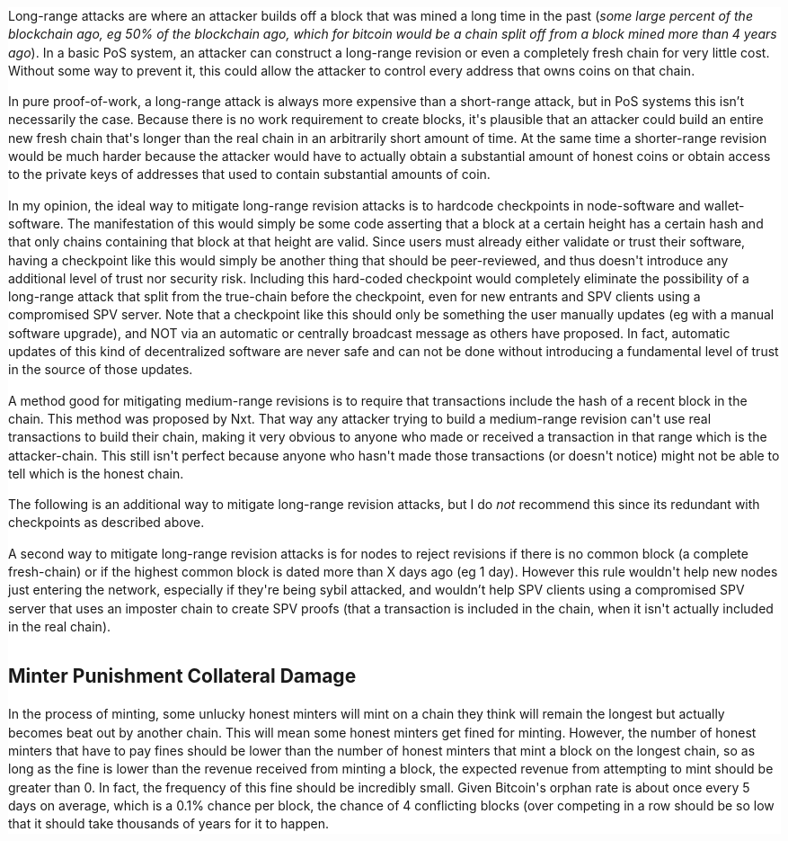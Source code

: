 Long-range attacks are where an attacker builds off a block that was mined a long time in the past (*some large percent of the blockchain ago, eg 50% of the blockchain ago, which for bitcoin would be a chain split off from a block mined more than 4 years ago*). In a basic PoS system, an attacker can construct a long-range revision or even a completely fresh chain for very little cost. Without some way to prevent it, this could allow the attacker to control every address that owns coins on that chain.

In pure proof-of-work, a long-range attack is always more expensive than a short-range attack, but in PoS systems this isn’t necessarily the case. Because there is no work requirement to create blocks, it's plausible that an attacker could build an entire new fresh chain that's longer than the real chain in an arbitrarily short amount of time. At the same time a shorter-range revision would be much harder because the attacker would have to actually obtain a substantial amount of honest coins or obtain access to the private keys of addresses that used to contain substantial amounts of coin.

In my opinion, the ideal way to mitigate long-range revision attacks is to hardcode checkpoints in node-software and wallet-software. The manifestation of this would simply be some code asserting that a block at a certain height has a certain hash and that only chains containing that block at that height are valid. Since users must already either validate or trust their software, having a checkpoint like this would simply be another thing that should be peer-reviewed, and thus doesn't introduce any additional level of trust nor security risk. Including this hard-coded checkpoint would completely eliminate the possibility of a long-range attack that split from the true-chain before the checkpoint, even for new entrants and SPV clients using a compromised SPV server. Note that a checkpoint like this should only be something the user manually updates (eg with a manual software upgrade), and NOT via an automatic or centrally broadcast message as others have proposed. In fact, automatic updates of this kind of decentralized software are never safe and can not be done without introducing a fundamental level of trust in the source of those updates.

A method good for mitigating medium-range revisions is to require that transactions include the hash of a recent block in the chain. This method was proposed by Nxt. That way any attacker trying to build a medium-range revision can't use real transactions to build their chain, making it very obvious to anyone who made or received a transaction in that range which is the attacker-chain. This still isn't perfect because anyone who hasn't made those transactions (or doesn't notice) might not be able to tell which is the honest chain. 

The following is an additional way to mitigate long-range revision attacks, but I do *not* recommend this since its redundant with checkpoints as described above.

A second way to mitigate long-range revision attacks is for nodes to reject revisions if there is no common block (a complete fresh-chain) or if the highest common block is dated more than X days ago (eg 1 day). However this rule wouldn't help new nodes just entering the network, especially if they're being sybil attacked, and wouldn’t help SPV clients using a compromised SPV server that uses an imposter chain to create SPV proofs (that a transaction is included in the chain, when it isn't actually included in the real chain).

## Minter Punishment Collateral Damage

In the process of minting, some unlucky honest minters will mint on a chain they think will remain the longest but actually becomes beat out by another chain. This will mean some honest minters get fined for minting. However, the number of honest minters that have to pay fines should be lower than the number of honest minters that mint a block on the longest chain, so as long as the fine is lower than the revenue received from minting a block, the expected revenue from attempting to mint should be greater than 0. In fact, the frequency of this fine should be incredibly small. Given Bitcoin's orphan rate is about once every 5 days on average, which is a 0.1% chance per block, the chance of 4 conflicting blocks (over competing in a row should be so low that it should take thousands of years for it to happen.
